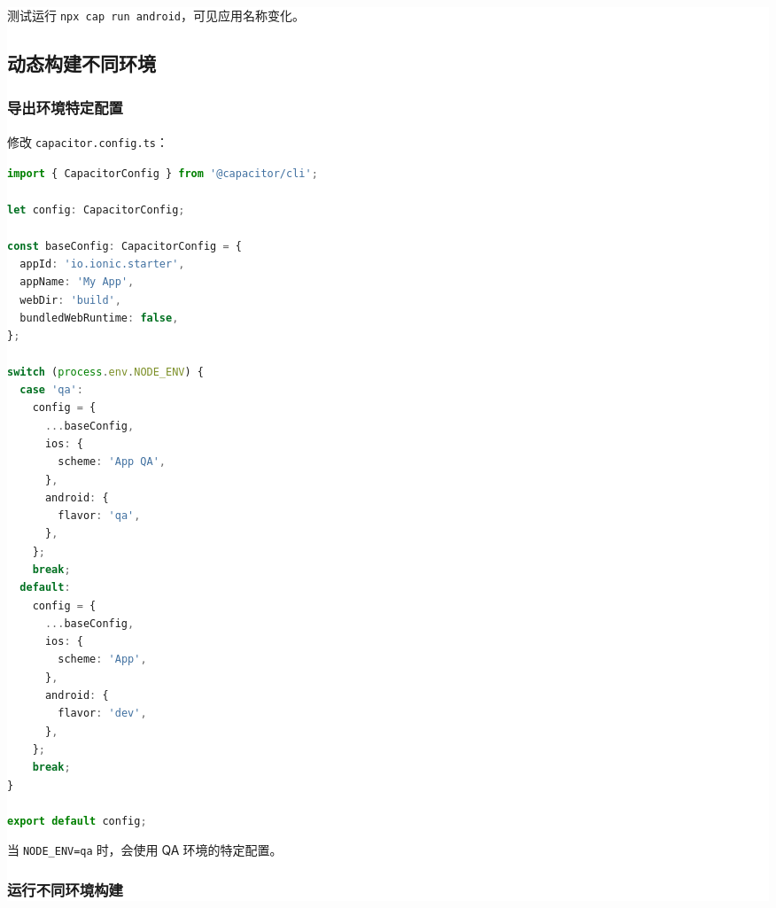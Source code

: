 测试运行 `npx cap run android`，可见应用名称变化。

## 动态构建不同环境

### 导出环境特定配置

修改 `capacitor.config.ts`：

```typescript
import { CapacitorConfig } from '@capacitor/cli';

let config: CapacitorConfig;

const baseConfig: CapacitorConfig = {
  appId: 'io.ionic.starter',
  appName: 'My App',
  webDir: 'build',
  bundledWebRuntime: false,
};

switch (process.env.NODE_ENV) {
  case 'qa':
    config = {
      ...baseConfig,
      ios: {
        scheme: 'App QA',
      },
      android: {
        flavor: 'qa',
      },
    };
    break;
  default:
    config = {
      ...baseConfig,
      ios: {
        scheme: 'App',
      },
      android: {
        flavor: 'dev',
      },
    };
    break;
}

export default config;
```

当 `NODE_ENV=qa` 时，会使用 QA 环境的特定配置。

### 运行不同环境构建
